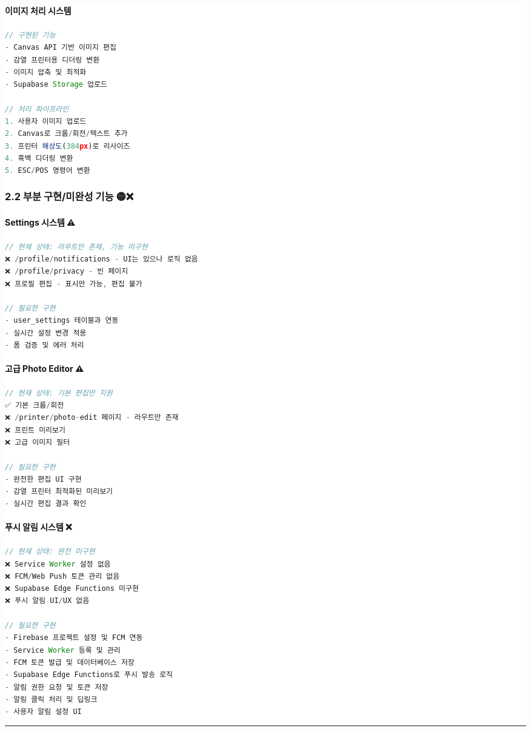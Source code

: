 #### **이미지 처리 시스템**
```typescript
// 구현된 기능
- Canvas API 기반 이미지 편집
- 감열 프린터용 디더링 변환
- 이미지 압축 및 최적화
- Supabase Storage 업로드

// 처리 파이프라인
1. 사용자 이미지 업로드
2. Canvas로 크롭/회전/텍스트 추가
3. 프린터 해상도(384px)로 리사이즈
4. 흑백 디더링 변환
5. ESC/POS 명령어 변환
```

### 2.2 부분 구현/미완성 기능 🟡❌

#### **Settings 시스템** ⚠️
```typescript
// 현재 상태: 라우트만 존재, 기능 미구현
❌ /profile/notifications - UI는 있으나 로직 없음
❌ /profile/privacy - 빈 페이지
❌ 프로필 편집 - 표시만 가능, 편집 불가

// 필요한 구현
- user_settings 테이블과 연동
- 실시간 설정 변경 적용
- 폼 검증 및 에러 처리
```

#### **고급 Photo Editor** ⚠️
```typescript
// 현재 상태: 기본 편집만 지원
✅ 기본 크롭/회전
❌ /printer/photo-edit 페이지 - 라우트만 존재
❌ 프린트 미리보기
❌ 고급 이미지 필터

// 필요한 구현
- 완전한 편집 UI 구현
- 감열 프린터 최적화된 미리보기
- 실시간 편집 결과 확인
```

#### **푸시 알림 시스템** ❌
```typescript
// 현재 상태: 완전 미구현
❌ Service Worker 설정 없음
❌ FCM/Web Push 토큰 관리 없음  
❌ Supabase Edge Functions 미구현
❌ 푸시 알림 UI/UX 없음

// 필요한 구현
- Firebase 프로젝트 설정 및 FCM 연동
- Service Worker 등록 및 관리
- FCM 토큰 발급 및 데이터베이스 저장
- Supabase Edge Functions로 푸시 발송 로직
- 알림 권한 요청 및 토큰 저장
- 알림 클릭 처리 및 딥링크
- 사용자 알림 설정 UI
```

---